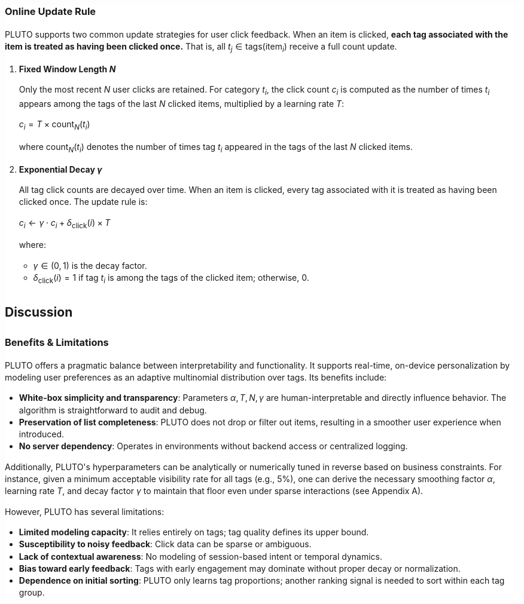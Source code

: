 ### Online Update Rule

PLUTO supports two common update strategies for user click feedback. When an item is clicked, **each tag associated with the item is treated as having been clicked once.** That is, all $t_j \in \text{tags}(\text{item}_i)$ receive a full count update.

1. **Fixed Window Length $N$**

   Only the most recent $N$ user clicks are retained. For category $t_i$, the click count $c_i$ is computed as the number of times $t_i$ appears among the tags of the last $N$ clicked items, multiplied by a learning rate $T$:

   $c_i = T \times \text{count}_N(t_i)$

   where $\text{count}_N(t_i)$ denotes the number of times tag $t_i$ appeared in the tags of the last $N$ clicked items.

2. **Exponential Decay $\gamma$**

   All tag click counts are decayed over time. When an item is clicked, every tag associated with it is treated as having been clicked once. The update rule is:

   $c_i \leftarrow \gamma \cdot c_i + \delta_{\text{click}}(i) \times T$

   where:

   * $\gamma \in (0,1)$ is the decay factor.
   * $\delta_{\text{click}}(i) = 1$ if tag $t_i$ is among the tags of the clicked item; otherwise, 0.

## Discussion

### Benefits & Limitations

PLUTO offers a pragmatic balance between interpretability and functionality. It supports real-time, on-device personalization by modeling user preferences as an adaptive multinomial distribution over tags. Its benefits include:

* **White-box simplicity and transparency**: Parameters $\alpha, T, N, \gamma$ are human-interpretable and directly influence behavior. The algorithm is straightforward to audit and debug.
* **Preservation of list completeness**: PLUTO does not drop or filter out items, resulting in a smoother user experience when introduced.
* **No server dependency**: Operates in environments without backend access or centralized logging.

Additionally, PLUTO's hyperparameters can be analytically or numerically tuned in reverse based on business constraints. For instance, given a minimum acceptable visibility rate for all tags (e.g., 5%), one can derive the necessary smoothing factor $\alpha$, learning rate $T$, and decay factor $\gamma$ to maintain that floor even under sparse interactions (see Appendix A).

However, PLUTO has several limitations:

* **Limited modeling capacity**: It relies entirely on tags; tag quality defines its upper bound.
* **Susceptibility to noisy feedback**: Click data can be sparse or ambiguous.
* **Lack of contextual awareness**: No modeling of session-based intent or temporal dynamics.
* **Bias toward early feedback**: Tags with early engagement may dominate without proper decay or normalization.
* **Dependence on initial sorting**: PLUTO only learns tag proportions; another ranking signal is needed to sort within each tag group.
